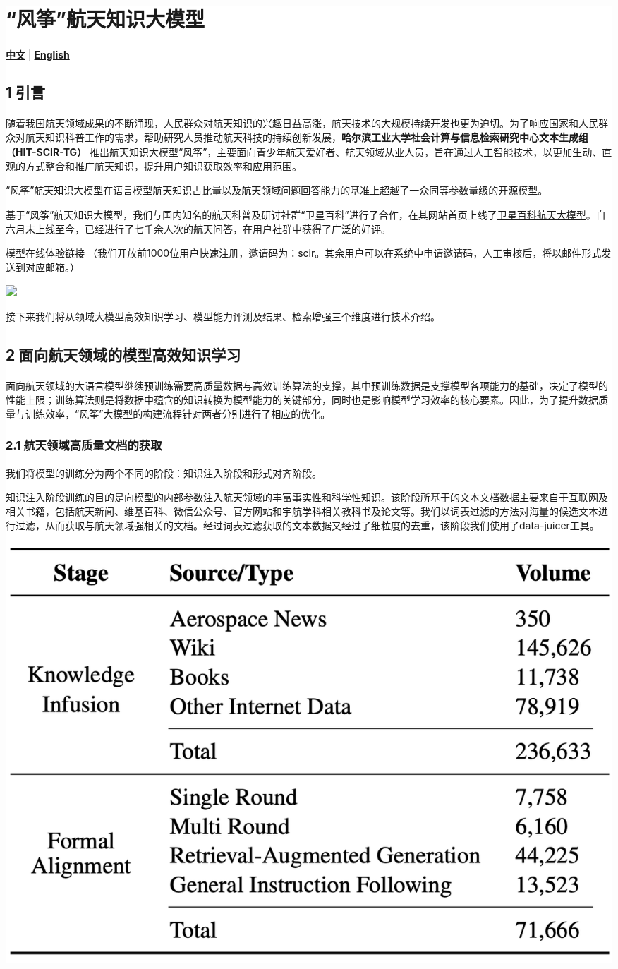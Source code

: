 # “风筝”航天知识大模型

[**中文**](./README.md) | [**English**](./README_EN.md)

## 1 引言

随着我国航天领域成果的不断涌现，人民群众对航天知识的兴趣日益高涨，航天技术的大规模持续开发也更为迫切。为了响应国家和人民群众对航天知识科普工作的需求，帮助研究人员推动航天科技的持续创新发展，**哈尔滨工业大学社会计算与信息检索研究中心文本生成组（HIT-SCIR-TG）** 推出航天知识大模型“风筝”，主要面向青少年航天爱好者、航天领域从业人员，旨在通过人工智能技术，以更加生动、直观的方式整合和推广航天知识，提升用户知识获取效率和应用范围。

“风筝”航天知识大模型在语言模型航天知识占比量以及航天领域问题回答能力的基准上超越了一众同等参数量级的开源模型。

基于“风筝”航天知识大模型，我们与国内知名的航天科普及研讨社群“卫星百科”进行了合作，在其网站首页上线了[卫星百科航天大模型](https://sat.huijiwiki.com/wiki/Project:大语言模型测试)。自六月末上线至今，已经进行了七千余人次的航天问答，在用户社群中获得了广泛的好评。

[模型在线体验链接](http://fengzheng.hit-scir-tg.com.cn:5053/) （我们开放前1000位用户快速注册，邀请码为：scir。其余用户可以在系统中申请邀请码，人工审核后，将以邮件形式发送到对应邮箱。）

![](https://files.mdnice.com/user/76124/b1320828-28bb-4aca-92cc-e951383072ea.jpg)

接下来我们将从领域大模型高效知识学习、模型能力评测及结果、检索增强三个维度进行技术介绍。

## 2 面向航天领域的模型高效知识学习
面向航天领域的大语言模型继续预训练需要高质量数据与高效训练算法的支撑，其中预训练数据是支撑模型各项能力的基础，决定了模型的性能上限；训练算法则是将数据中蕴含的知识转换为模型能力的关键部分，同时也是影响模型学习效率的核心要素。因此，为了提升数据质量与训练效率，“风筝”大模型的构建流程针对两者分别进行了相应的优化。
### 2.1 航天领域高质量文档的获取
我们将模型的训练分为两个不同的阶段：知识注入阶段和形式对齐阶段。

知识注入阶段训练的目的是向模型的内部参数注入航天领域的丰富事实性和科学性知识。该阶段所基于的文本文档数据主要来自于互联网及相关书籍，包括航天新闻、维基百科、微信公众号、官方网站和宇航学科相关教科书及论文等。我们以词表过滤的方法对海量的候选文本进行过滤，从而获取与航天领域强相关的文档。经过词表过滤获取的文本数据又经过了细粒度的去重，该阶段我们使用了data-juicer工具。

![知识注入阶段数据来源比例](./imgs/benchmark.png)
